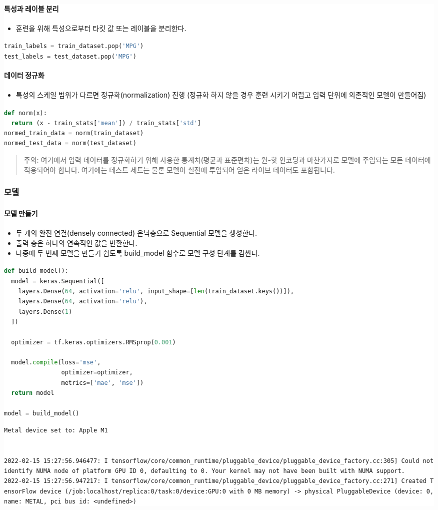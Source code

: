 

#### 특성과 레이블 분리
- 훈련을 위해 특성으로부터 타킷 값 또는 레이블을 분리한다.


```python
train_labels = train_dataset.pop('MPG')
test_labels = test_dataset.pop('MPG')
```

#### 데이터 정규화
- 특성의 스케일 범위가 다르면 정규화(normalization) 진행 (정규화 하지 않을 경우 훈련 시키기 어렵고 입력 단위에 의존적인 모델이 만들어짐)


```python
def norm(x):
  return (x - train_stats['mean']) / train_stats['std']
normed_train_data = norm(train_dataset)
normed_test_data = norm(test_dataset)
```

> 주의: 여기에서 입력 데이터를 정규화하기 위해 사용한 통계치(평균과 표준편차)는 원-핫 인코딩과 마찬가지로 모델에 주입되는 모든 데이터에 적용되어야 합니다. 여기에는 테스트 세트는 물론 모델이 실전에 투입되어 얻은 라이브 데이터도 포함됩니다.

### 모델

#### 모델 만들기

- 두 개의 완전 연결(densely connected) 은닉층으로 Sequential 모델을 생성한다.
- 출력 층은 하나의 연속적인 값을 반환한다.
- 나중에 두 번째 모델을 만들기 쉽도록 build_model 함수로 모델 구성 단계를 감싼다.


```python
def build_model():
  model = keras.Sequential([
    layers.Dense(64, activation='relu', input_shape=[len(train_dataset.keys())]),
    layers.Dense(64, activation='relu'),
    layers.Dense(1)
  ])

  optimizer = tf.keras.optimizers.RMSprop(0.001)

  model.compile(loss='mse',
                optimizer=optimizer,
                metrics=['mae', 'mse'])
  return model

model = build_model()
```

    Metal device set to: Apple M1


    2022-02-15 15:27:56.946477: I tensorflow/core/common_runtime/pluggable_device/pluggable_device_factory.cc:305] Could not identify NUMA node of platform GPU ID 0, defaulting to 0. Your kernel may not have been built with NUMA support.
    2022-02-15 15:27:56.947217: I tensorflow/core/common_runtime/pluggable_device/pluggable_device_factory.cc:271] Created TensorFlow device (/job:localhost/replica:0/task:0/device:GPU:0 with 0 MB memory) -> physical PluggableDevice (device: 0, name: METAL, pci bus id: <undefined>)
